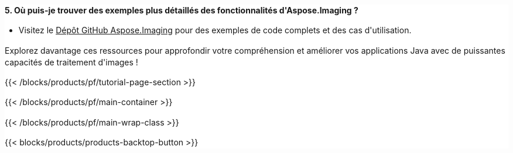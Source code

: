 **5. Où puis-je trouver des exemples plus détaillés des fonctionnalités d'Aspose.Imaging ?**
   - Visitez le [Dépôt GitHub Aspose.Imaging](https://github.com/aspose-imaging/Aspose.Imaging-for-Java) pour des exemples de code complets et des cas d'utilisation.

Explorez davantage ces ressources pour approfondir votre compréhension et améliorer vos applications Java avec de puissantes capacités de traitement d'images !

{{< /blocks/products/pf/tutorial-page-section >}}

{{< /blocks/products/pf/main-container >}}

{{< /blocks/products/pf/main-wrap-class >}}

{{< blocks/products/products-backtop-button >}}